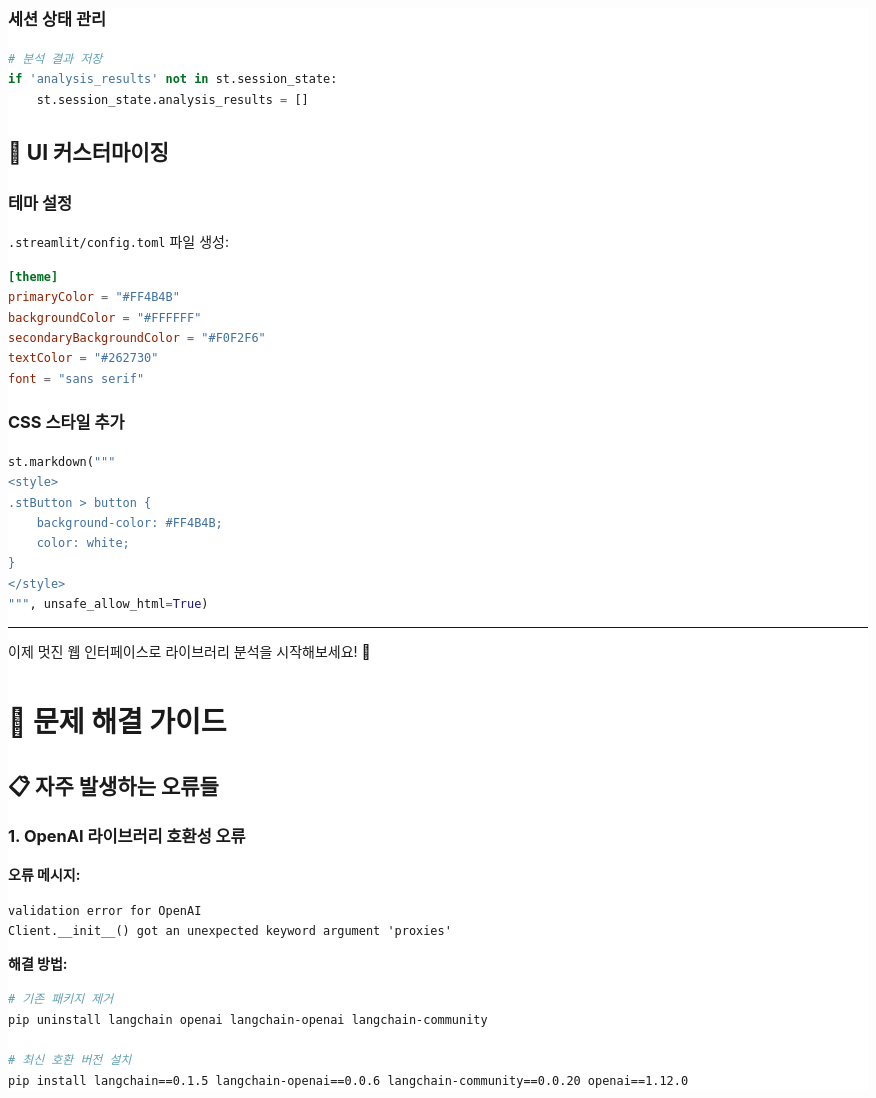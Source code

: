 ### 세션 상태 관리
```python
# 분석 결과 저장
if 'analysis_results' not in st.session_state:
    st.session_state.analysis_results = []
```

## 🎨 UI 커스터마이징

### 테마 설정
`.streamlit/config.toml` 파일 생성:

```toml
[theme]
primaryColor = "#FF4B4B"
backgroundColor = "#FFFFFF"
secondaryBackgroundColor = "#F0F2F6"
textColor = "#262730"
font = "sans serif"
```

### CSS 스타일 추가
```python
st.markdown("""
<style>
.stButton > button {
    background-color: #FF4B4B;
    color: white;
}
</style>
""", unsafe_allow_html=True)
```

---

이제 멋진 웹 인터페이스로 라이브러리 분석을 시작해보세요! 🎉

# 🔧 문제 해결 가이드

## 📋 자주 발생하는 오류들

### 1. OpenAI 라이브러리 호환성 오류

**오류 메시지:**
```
validation error for OpenAI
Client.__init__() got an unexpected keyword argument 'proxies'
```

**해결 방법:**
```bash
# 기존 패키지 제거
pip uninstall langchain openai langchain-openai langchain-community

# 최신 호환 버전 설치
pip install langchain==0.1.5 langchain-openai==0.0.6 langchain-community==0.0.20 openai==1.12.0
```
